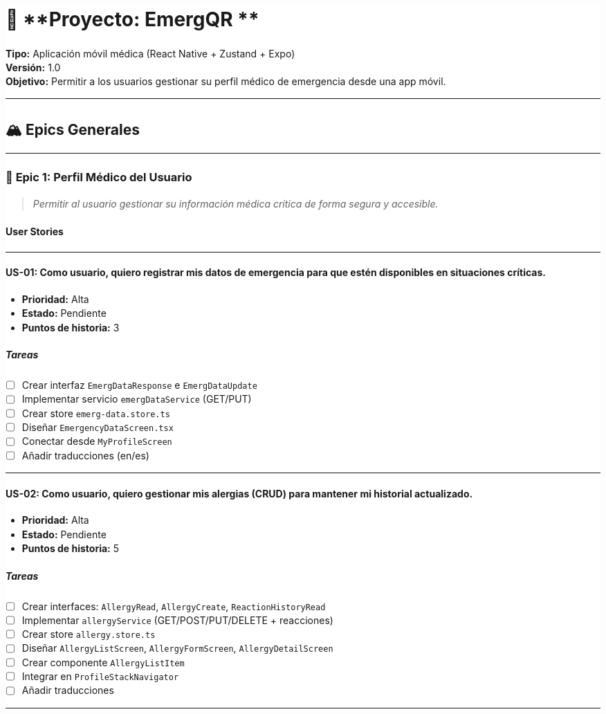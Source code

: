 
# 🚀 **Proyecto: EmergQR **  
**Tipo:** Aplicación móvil médica (React Native + Zustand + Expo)  
**Versión:** 1.0  
**Objetivo:** Permitir a los usuarios gestionar su perfil médico de emergencia desde una app móvil.

---

## 🏔️ **Epics Generales**

---

### 🌟 **Epic 1: Perfil Médico del Usuario**
> *Permitir al usuario gestionar su información médica crítica de forma segura y accesible.*

#### **User Stories**

---

#### **US-01: Como usuario, quiero registrar mis datos de emergencia para que estén disponibles en situaciones críticas.**

- **Prioridad:** Alta
- **Estado:** Pendiente
- **Puntos de historia:** 3

##### **Tareas**
- [ ] Crear interfaz `EmergDataResponse` e `EmergDataUpdate`
- [ ] Implementar servicio `emergDataService` (GET/PUT)
- [ ] Crear store `emerg-data.store.ts`
- [ ] Diseñar `EmergencyDataScreen.tsx`
- [ ] Conectar desde `MyProfileScreen`
- [ ] Añadir traducciones (en/es)

---

#### **US-02: Como usuario, quiero gestionar mis alergias (CRUD) para mantener mi historial actualizado.**

- **Prioridad:** Alta
- **Estado:** Pendiente
- **Puntos de historia:** 5

##### **Tareas**
- [ ] Crear interfaces: `AllergyRead`, `AllergyCreate`, `ReactionHistoryRead`
- [ ] Implementar `allergyService` (GET/POST/PUT/DELETE + reacciones)
- [ ] Crear store `allergy.store.ts`
- [ ] Diseñar `AllergyListScreen`, `AllergyFormScreen`, `AllergyDetailScreen`
- [ ] Crear componente `AllergyListItem`
- [ ] Integrar en `ProfileStackNavigator`
- [ ] Añadir traducciones

---